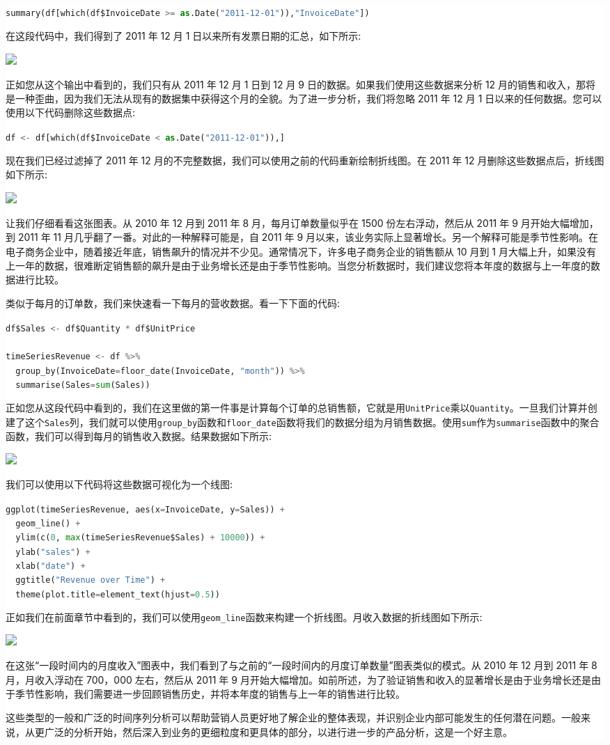 ```py
summary(df[which(df$InvoiceDate >= as.Date("2011-12-01")),"InvoiceDate"])
```

在这段代码中，我们得到了 2011 年 12 月 1 日以来所有发票日期的汇总，如下所示:

![](assets/445b9553-e46b-4fdf-b0dc-3178b24e0695.png)

正如您从这个输出中看到的，我们只有从 2011 年 12 月 1 日到 12 月 9 日的数据。如果我们使用这些数据来分析 12 月的销售和收入，那将是一种歪曲，因为我们无法从现有的数据集中获得这个月的全貌。为了进一步分析，我们将忽略 2011 年 12 月 1 日以来的任何数据。您可以使用以下代码删除这些数据点:

```py
df <- df[which(df$InvoiceDate < as.Date("2011-12-01")),]
```

现在我们已经过滤掉了 2011 年 12 月的不完整数据，我们可以使用之前的代码重新绘制折线图。在 2011 年 12 月删除这些数据点后，折线图如下所示:

![](assets/f2deaff8-b0ae-4547-be91-bd45f2a96dd3.png)

让我们仔细看看这张图表。从 2010 年 12 月到 2011 年 8 月，每月订单数量似乎在 1500 份左右浮动，然后从 2011 年 9 月开始大幅增加，到 2011 年 11 月几乎翻了一番。对此的一种解释可能是，自 2011 年 9 月以来，该业务实际上显著增长。另一个解释可能是季节性影响。在电子商务企业中，随着接近年底，销售飙升的情况并不少见。通常情况下，许多电子商务企业的销售额从 10 月到 1 月大幅上升，如果没有上一年的数据，很难断定销售额的飙升是由于业务增长还是由于季节性影响。当您分析数据时，我们建议您将本年度的数据与上一年度的数据进行比较。

类似于每月的订单数，我们来快速看一下每月的营收数据。看一下下面的代码:

```py
df$Sales <- df$Quantity * df$UnitPrice

timeSeriesRevenue <- df %>%
  group_by(InvoiceDate=floor_date(InvoiceDate, "month")) %>%
  summarise(Sales=sum(Sales))
```

正如您从这段代码中看到的，我们在这里做的第一件事是计算每个订单的总销售额，它就是用`UnitPrice`乘以`Quantity`。一旦我们计算并创建了这个`Sales`列，我们就可以使用`group_by`函数和`floor_date`函数将我们的数据分组为月销售数据。使用`sum`作为`summarise`函数中的聚合函数，我们可以得到每月的销售收入数据。结果数据如下所示:

![](assets/d788593f-0669-48c2-9956-1b99694f979b.png)

我们可以使用以下代码将这些数据可视化为一个线图:

```py
ggplot(timeSeriesRevenue, aes(x=InvoiceDate, y=Sales)) +
  geom_line() +
  ylim(c(0, max(timeSeriesRevenue$Sales) + 10000)) +
  ylab("sales") +
  xlab("date") +
  ggtitle("Revenue over Time") +
  theme(plot.title=element_text(hjust=0.5))
```

正如我们在前面章节中看到的，我们可以使用`geom_line`函数来构建一个折线图。月收入数据的折线图如下所示:

![](assets/cbc487fe-11c3-4f57-8724-57ce72ef34fe.png)

在这张“一段时间内的月度收入”图表中，我们看到了与之前的“一段时间内的月度订单数量”图表类似的模式。从 2010 年 12 月到 2011 年 8 月，月收入浮动在 700，000 左右，然后从 2011 年 9 月开始大幅增加。如前所述，为了验证销售和收入的显著增长是由于业务增长还是由于季节性影响，我们需要进一步回顾销售历史，并将本年度的销售与上一年的销售进行比较。

这些类型的一般和广泛的时间序列分析可以帮助营销人员更好地了解企业的整体表现，并识别企业内部可能发生的任何潜在问题。一般来说，从更广泛的分析开始，然后深入到业务的更细粒度和更具体的部分，以进行进一步的产品分析，这是一个好主意。
